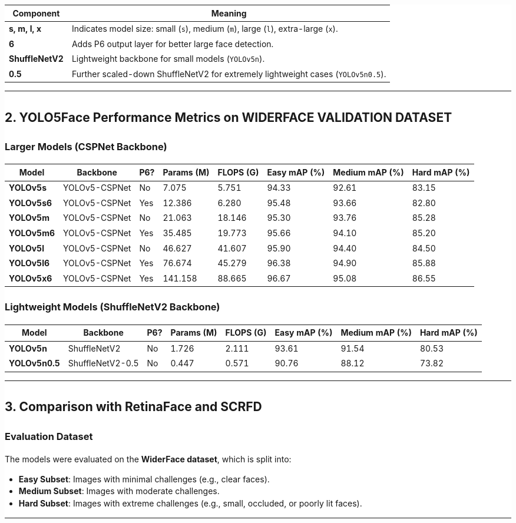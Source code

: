 | **Component**       | **Meaning**                                                                                         |
|---------------------|-----------------------------------------------------------------------------------------------------|
| **s, m, l, x**      | Indicates model size: small (`s`), medium (`m`), large (`l`), extra-large (`x`).                    |
| **6**               | Adds P6 output layer for better large face detection.                                               |
| **ShuffleNetV2**    | Lightweight backbone for small models (`YOLOv5n`).                                                  |
| **0.5**             | Further scaled-down ShuffleNetV2 for extremely lightweight cases (`YOLOv5n0.5`).                    |

---

## 2. YOLO5Face Performance Metrics on WIDERFACE VALIDATION DATASET

### **Larger Models (CSPNet Backbone)**

| **Model**          | **Backbone**          | **P6?** | **Params (M)** | **FLOPS (G)** | **Easy mAP (%)** | **Medium mAP (%)** | **Hard mAP (%)** |
|---------------------|-----------------------|---------|----------------|---------------|------------------|--------------------|------------------|
| **YOLOv5s**        | YOLOv5-CSPNet        | No      | 7.075          | 5.751         | 94.33            | 92.61              | 83.15            |
| **YOLOv5s6**       | YOLOv5-CSPNet        | Yes     | 12.386         | 6.280         | 95.48            | 93.66              | 82.80            |
| **YOLOv5m**        | YOLOv5-CSPNet        | No      | 21.063         | 18.146        | 95.30            | 93.76              | 85.28            |
| **YOLOv5m6**       | YOLOv5-CSPNet        | Yes     | 35.485         | 19.773        | 95.66            | 94.10              | 85.20            |
| **YOLOv5l**        | YOLOv5-CSPNet        | No      | 46.627         | 41.607        | 95.90            | 94.40              | 84.50            |
| **YOLOv5l6**       | YOLOv5-CSPNet        | Yes     | 76.674         | 45.279        | 96.38            | 94.90              | 85.88            |
| **YOLOv5x6**       | YOLOv5-CSPNet        | Yes     | 141.158        | 88.665        | 96.67            | 95.08              | 86.55            |

### **Lightweight Models (ShuffleNetV2 Backbone)**

| **Model**          | **Backbone**           | **P6?** | **Params (M)** | **FLOPS (G)** | **Easy mAP (%)** | **Medium mAP (%)** | **Hard mAP (%)** |
|---------------------|------------------------|---------|----------------|---------------|------------------|--------------------|------------------|
| **YOLOv5n**        | ShuffleNetV2          | No      | 1.726          | 2.111         | 93.61            | 91.54              | 80.53            |
| **YOLOv5n0.5**     | ShuffleNetV2-0.5      | No      | 0.447          | 0.571         | 90.76            | 88.12              | 73.82            |

---

## **3. Comparison with RetinaFace and SCRFD**

### **Evaluation Dataset**
The models were evaluated on the **WiderFace dataset**, which is split into:
- **Easy Subset**: Images with minimal challenges (e.g., clear faces).
- **Medium Subset**: Images with moderate challenges.
- **Hard Subset**: Images with extreme challenges (e.g., small, occluded, or poorly lit faces).

---
